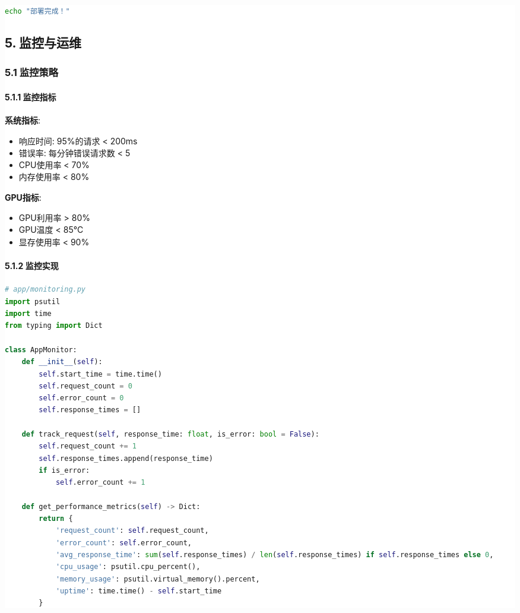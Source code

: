 ```bash
echo "部署完成！"
```

## 5. 监控与运维

### 5.1 监控策略

#### 5.1.1 监控指标

**系统指标**:

- 响应时间: 95%的请求 < 200ms
- 错误率: 每分钟错误请求数 < 5
- CPU使用率 < 70%
- 内存使用率 < 80%

**GPU指标**:

- GPU利用率 > 80%
- GPU温度 < 85°C
- 显存使用率 < 90%

#### 5.1.2 监控实现

```python
# app/monitoring.py
import psutil
import time
from typing import Dict

class AppMonitor:
    def __init__(self):
        self.start_time = time.time()
        self.request_count = 0
        self.error_count = 0
        self.response_times = []
  
    def track_request(self, response_time: float, is_error: bool = False):
        self.request_count += 1
        self.response_times.append(response_time)
        if is_error:
            self.error_count += 1
  
    def get_performance_metrics(self) -> Dict:
        return {
            'request_count': self.request_count,
            'error_count': self.error_count,
            'avg_response_time': sum(self.response_times) / len(self.response_times) if self.response_times else 0,
            'cpu_usage': psutil.cpu_percent(),
            'memory_usage': psutil.virtual_memory().percent,
            'uptime': time.time() - self.start_time
        }
```

